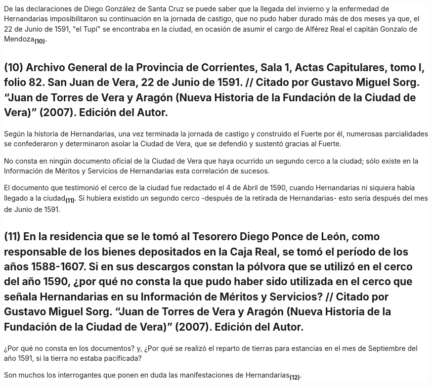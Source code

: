De las declaraciones de Diego González de Santa Cruz se puede saber que la llegada del invierno y la enfermedad de Hernandarias imposibilitaron su continuación en la jornada de castigo, que no pudo haber durado más de dos meses ya que, el 22 de Junio de 1591, "el Tupí" se encontraba en la ciudad, en ocasión de asumir el cargo de Alférez Real el capitán Gonzalo de Mendoza<sub><strong>(10)</strong></sub>.

## **(10)** Archivo General de la Provincia de Corrientes, Sala 1, Actas Capitulares, tomo I, folio 82. San Juan de Vera, 22 de Junio de 1591. // Citado por Gustavo Miguel Sorg. “Juan de Torres de Vera y Aragón (Nueva Historia de la Fundación de la Ciudad de Vera)” (2007). Edición del Autor.

Según la historia de Hernandarias, una vez terminada la jornada de castigo y construido el Fuerte por él, numerosas parcialidades se confederaron y determinaron asolar la Ciudad de Vera, que se defendió y sustentó gracias al Fuerte.

No consta en ningún documento oficial de la Ciudad de Vera que haya ocurrido un segundo cerco a la ciudad; sólo existe en la Información de Méritos y Servicios de Hernandarias esta correlación de sucesos.

El documento que testimonió el cerco de la ciudad fue redactado el 4 de Abril de 1590, cuando Hernandarias ni siquiera había llegado a la ciudad<sub><strong>(11)</strong></sub>. Si hubiera existido un segundo cerco -después de la retirada de Hernandarias- esto sería después del mes de Junio de 1591.

## **(11)** En la residencia que se le tomó al Tesorero Diego Ponce de León, como responsable de los bienes depositados en la Caja Real, se tomó el período de los años 1588-1607. Si en sus descargos constan la pólvora que se utilizó en el cerco del año 1590, ¿por qué no consta la que pudo haber sido utilizada en el cerco que señala Hernandarias en su Información de Méritos y Servicios? // Citado por Gustavo Miguel Sorg. “Juan de Torres de Vera y Aragón (Nueva Historia de la Fundación de la Ciudad de Vera)” (2007). Edición del Autor.

¿Por qué no consta en los documentos? y, ¿Por qué se realizó el reparto de tierras para estancias en el mes de Septiembre del año 1591, si la tierra no estaba pacificada?

Son muchos los interrogantes que ponen en duda las manifestaciones de Hernandarias<sub><strong>(12)</strong></sub>.
